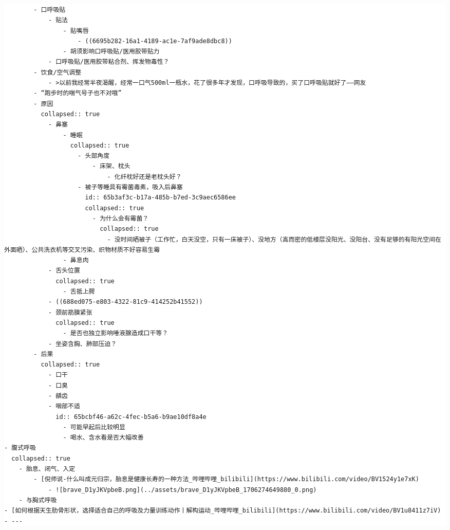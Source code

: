 			- 口呼吸贴
				- 贴法
					- 贴嘴唇
						- ((6695b282-16a1-4189-ac1e-7af9ade8dbc8))
					- 胡须影响口呼吸贴/医用胶带贴力
				- 口呼吸贴/医用胶带粘合剂、挥发物毒性？
			- 饮食/空气调整
				- >以前我经常半夜渴醒，经常一口气500ml一瓶水，花了很多年才发现，口呼吸导致的，买了口呼吸贴就好了——网友
			- “跑步时的喘气号子也不对哦”
			- 原因
			  collapsed:: true
				- 鼻塞
					- 睡眠
					  collapsed:: true
						- 头部角度
							- 床架、枕头
								- 化纤枕好还是老枕头好？
						- 被子等睡具有霉菌毒素，吸入后鼻塞
						  id:: 65b3af3c-b17a-485b-b7ed-3c9aec6586ee
						  collapsed:: true
							- 为什么会有霉菌？
							  collapsed:: true
								- 没时间晒被子（工作忙，白天没空，只有一床被子）、没地方（高而密的低楼层没阳光、没阳台、没有足够的有阳光空间在外面晒）、公共洗衣机等交叉污染、织物材质不好容易生霉
					- 鼻息肉
				- 舌头位置
				  collapsed:: true
					- 舌抵上腭
				- ((688ed075-e803-4322-81c9-414252b41552))
				- 颈前筋膜紧张
				  collapsed:: true
					- 是否也独立影响唾液腺造成口干等？
				- 坐姿含胸、肺部压迫？
			- 后果
			  collapsed:: true
				- 口干
				- 口臭
				- 龋齿
				- 咽部不适
				  id:: 65bcbf46-a62c-4fec-b5a6-b9ae10df8a4e
					- 可能早起后比较明显
					- 喝水、含水看是否大幅改善
	- 腹式呼吸
	  collapsed:: true
		- 胎息、闭气、入定
			- [倪师说-什么叫成元归宗，胎息是健康长寿的一种方法_哔哩哔哩_bilibili](https://www.bilibili.com/video/BV1524y1e7xK)
				- ![brave_D1yJKVpbeB.png](../assets/brave_D1yJKVpbeB_1706274649880_0.png)
		- 与胸式呼吸
	- [如何根据天生肋骨形状，选择适合自己的呼吸及力量训练动作丨解构运动_哔哩哔哩_bilibili](https://www.bilibili.com/video/BV1u8411z7iV)
	- ---